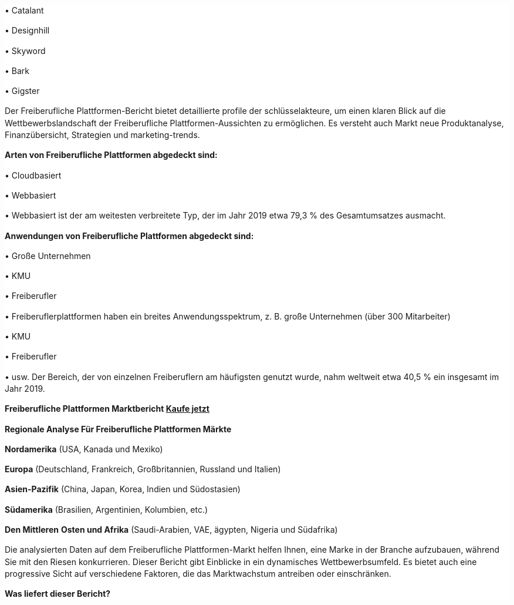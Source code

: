 • Catalant

• Designhill

• Skyword

• Bark

• Gigster

Der Freiberufliche Plattformen-Bericht bietet detaillierte profile der schlüsselakteure, um einen klaren Blick auf die Wettbewerbslandschaft der Freiberufliche Plattformen-Aussichten zu ermöglichen. Es versteht auch Markt neue Produktanalyse, Finanzübersicht, Strategien und marketing-trends.

<strong>Arten von Freiberufliche Plattformen abgedeckt sind:</strong>

• Cloudbasiert

• Webbasiert

• Webbasiert ist der am weitesten verbreitete Typ, der im Jahr 2019 etwa 79,3 % des Gesamtumsatzes ausmacht.

<strong>Anwendungen von Freiberufliche Plattformen abgedeckt sind:</strong>

• Große Unternehmen

• KMU

• Freiberufler

• Freiberuflerplattformen haben ein breites Anwendungsspektrum, z. B. große Unternehmen (über 300 Mitarbeiter)

• KMU

• Freiberufler

• usw. Der Bereich, der von einzelnen Freiberuflern am häufigsten genutzt wurde, nahm weltweit etwa 40,5 % ein insgesamt im Jahr 2019.

<strong>Freiberufliche Plattformen Marktbericht <a href=https://www.marketresearchupdate.com/buynow/394974>Kaufe jetzt</a></strong>

<strong>Regionale Analyse Für Freiberufliche Plattformen Märkte</strong>

<strong>Nordamerika</strong> (USA, Kanada und Mexiko)

<strong>Europa</strong> (Deutschland, Frankreich, Großbritannien, Russland und Italien)

<strong>Asien-Pazifik</strong> (China, Japan, Korea, Indien und Südostasien)

<strong>Südamerika</strong> (Brasilien, Argentinien, Kolumbien, etc.)

<strong>Den Mittleren</strong> <strong>Osten und Afrika</strong> (Saudi-Arabien, VAE, ägypten, Nigeria und Südafrika)

Die analysierten Daten auf dem Freiberufliche Plattformen-Markt helfen Ihnen, eine Marke in der Branche aufzubauen, während Sie mit den Riesen konkurrieren. Dieser Bericht gibt Einblicke in ein dynamisches Wettbewerbsumfeld. Es bietet auch eine progressive Sicht auf verschiedene Faktoren, die das Marktwachstum antreiben oder einschränken.

<strong>Was liefert dieser Bericht?</strong>
